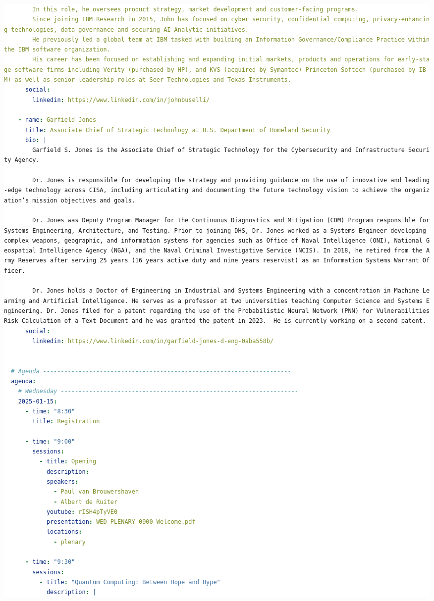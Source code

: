 ```yaml
        In this role, he oversees product strategy, market development and customer-facing programs.  
        Since joining IBM Research in 2015, John has focused on cyber security, confidential computing, privacy-enhancing technologies, data governance and securing AI Analytic initiatives.
        He previously led a global team at IBM tasked with building an Information Governance/Compliance Practice within the IBM software organization.   
        His career has been focused on establishing and expanding initial markets, products and operations for early-stage software firms including Verity (purchased by HP), and KVS (acquired by Symantec) Princeton Softech (purchased by IBM) as well as senior leadership roles at Seer Technologies and Texas Instruments.
      social:
        linkedin: https://www.linkedin.com/in/johnbuselli/

    - name: Garfield Jones
      title: Associate Chief of Strategic Technology at U.S. Department of Homeland Security
      bio: |
        Garfield S. Jones is the Associate Chief of Strategic Technology for the Cybersecurity and Infrastructure Security Agency. 

        Dr. Jones is responsible for developing the strategy and providing guidance on the use of innovative and leading-edge technology across CISA, including articulating and documenting the future technology vision to achieve the organization’s mission objectives and goals.         

        ​​​​​​​Dr. Jones was Deputy Program Manager for the Continuous Diagnostics and Mitigation (CDM) Program responsible for Systems Engineering, Architecture, and Testing. Prior to joining DHS, Dr. Jones worked as a Systems Engineer developing complex weapons, geographic, and information systems for agencies such as Office of Naval Intelligence (ONI), National Geospatial Intelligence Agency (NGA), and the Naval Criminal Investigative Service (NCIS). In 2018, he retired from the Army Reserves after serving 25 years (16 years active duty and nine years reservist) as an Information Systems Warrant Officer.         

        Dr. Jones holds a Doctor of Engineering in Industrial and Systems Engineering with a concentration in Machine Learning and Artificial Intelligence. He serves as a professor at two universities teaching Computer Science and Systems Engineering. Dr. Jones filed for a patent regarding the use of the Probabilistic Neural Network (PNN) for Vulnerabilities Risk Calculation of a Text Document and he was granted the patent in 2023.  He is currently working on a second patent.
      social:
        linkedin: https://www.linkedin.com/in/garfield-jones-d-eng-0aba558b/


  # Agenda ----------------------------------------------------------------------
  agenda:
    # Wednesday -------------------------------------------------------------------
    2025-01-15:
      - time: "8:30"
        title: Registration

      - time: "9:00"
        sessions:
          - title: Opening
            description:
            speakers: 
              - Paul van Brouwershaven
              - Albert de Ruiter
            youtube: rISH4pTyVE0
            presentation: WED_PLENARY_0900-Welcome.pdf
            locations:
              - plenary

      - time: "9:30"
        sessions:
          - title: "Quantum Computing: Between Hope and Hype"
            description: |
```